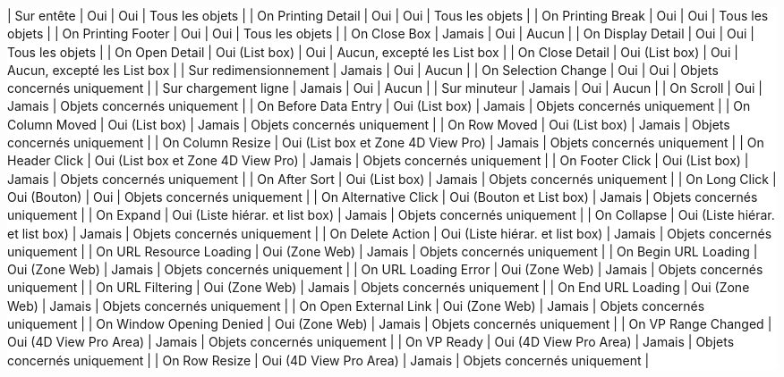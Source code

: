 | Sur entête                | Oui                                                                | Oui                | Tous les objets             |
| On Printing Detail        | Oui                                                                | Oui                | Tous les objets             |
| On Printing Break         | Oui                                                                | Oui                | Tous les objets             |
| On Printing Footer        | Oui                                                                | Oui                | Tous les objets             |
| On Close Box              | Jamais                                                             | Oui                | Aucun                       |
| On Display Detail         | Oui                                                                | Oui                | Tous les objets             |
| On Open Detail            | Oui (List box)                                  | Oui                | Aucun, excepté les List box |
| On Close Detail           | Oui (List box)                                  | Oui                | Aucun, excepté les List box |
| Sur redimensionnement     | Jamais                                                             | Oui                | Aucun                       |
| On Selection Change       | Oui                                                                | Oui                | Objets concernés uniquement |
| Sur chargement ligne      | Jamais                                                             | Oui                | Aucun                       |
| Sur minuteur              | Jamais                                                             | Oui                | Aucun                       |
| On Scroll                 | Oui                                                                | Jamais             | Objets concernés uniquement |
| On Before Data Entry      | Oui (List box)                                  | Jamais             | Objets concernés uniquement |
| On Column Moved           | Oui (List box)                                  | Jamais             | Objets concernés uniquement |
| On Row Moved              | Oui (List box)                                  | Jamais             | Objets concernés uniquement |
| On Column Resize          | Oui (List box et Zone 4D View Pro)              | Jamais             | Objets concernés uniquement |
| On Header Click           | Oui (List box et Zone 4D View Pro)              | Jamais             | Objets concernés uniquement |
| On Footer Click           | Oui (List box)                                  | Jamais             | Objets concernés uniquement |
| On After Sort             | Oui (List box)                                  | Jamais             | Objets concernés uniquement |
| On Long Click             | Oui (Bouton)                                    | Oui                | Objets concernés uniquement |
| On Alternative Click      | Oui (Bouton et List box)                        | Jamais             | Objets concernés uniquement |
| On Expand                 | Oui (Liste hiérar. et list box) | Jamais             | Objets concernés uniquement |
| On Collapse               | Oui (Liste hiérar. et list box) | Jamais             | Objets concernés uniquement |
| On Delete Action          | Oui (Liste hiérar. et list box) | Jamais             | Objets concernés uniquement |
| On URL Resource Loading   | Oui (Zone Web)                                  | Jamais             | Objets concernés uniquement |
| On Begin URL Loading      | Oui (Zone Web)                                  | Jamais             | Objets concernés uniquement |
| On URL Loading Error      | Oui (Zone Web)                                  | Jamais             | Objets concernés uniquement |
| On URL Filtering          | Oui (Zone Web)                                  | Jamais             | Objets concernés uniquement |
| On End URL Loading        | Oui (Zone Web)                                  | Jamais             | Objets concernés uniquement |
| On Open External Link     | Oui (Zone Web)                                  | Jamais             | Objets concernés uniquement |
| On Window Opening Denied  | Oui (Zone Web)                                  | Jamais             | Objets concernés uniquement |
| On VP Range Changed       | Oui (4D View Pro Area)                          | Jamais             | Objets concernés uniquement |
| On VP Ready               | Oui (4D View Pro Area)                          | Jamais             | Objets concernés uniquement |
| On Row Resize             | Oui (4D View Pro Area)                          | Jamais             | Objets concernés uniquement |
